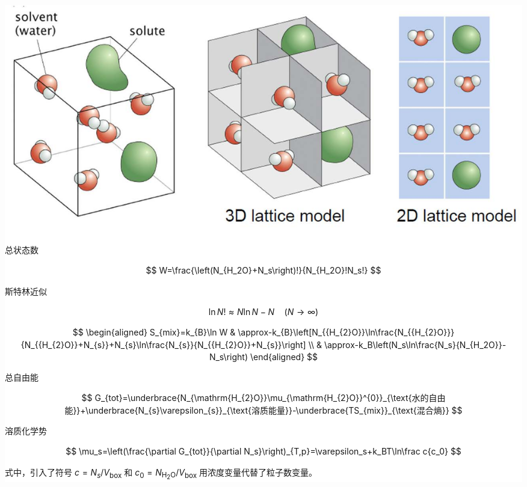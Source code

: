 ![](PasteImage/2024-06-19-20-48-53.png)

总状态数

$$
W=\frac{\left(N_{H_2O}+N_s\right)!}{N_{H_2O}!N_s!}
$$

斯特林近似

$$
\ln N!\approx N\ln N-N \quad (N\rightarrow\infty)
$$

$$
\begin{aligned}
S_{mix}=k_{B}\ln W & \approx-k_{B}\left[N_{{H_{2}O}}\ln\frac{N_{{H_{2}O}}}{N_{{H_{2}O}}+N_{s}}+N_{s}\ln\frac{N_{s}}{N_{{H_{2}O}}+N_{s}}\right] \\
& \approx-k_B\left(N_s\ln\frac{N_s}{N_{H_2O}}-N_s\right)
\end{aligned}
$$

总自由能

$$
G_{tot}=\underbrace{N_{\mathrm{H_{2}O}}\mu_{\mathrm{H_{2}O}}^{0}}_{\text{水的自由能}}+\underbrace{N_{s}\varepsilon_{s}}_{\text{溶质能量}}-\underbrace{TS_{mix}}_{\text{混合熵}}
$$

溶质化学势

$$
\mu_s=\left(\frac{\partial G_{tot}}{\partial N_s}\right)_{T,p}=\varepsilon_s+k_BT\ln\frac c{c_0}
$$

式中，引入了符号 $c=N_{s}/V_{\mathrm{box}}$ 和 $c_0=N_\mathrm{H_2O}/V_{\mathrm{box}}$ 用浓度变量代替了粒子数变量。
